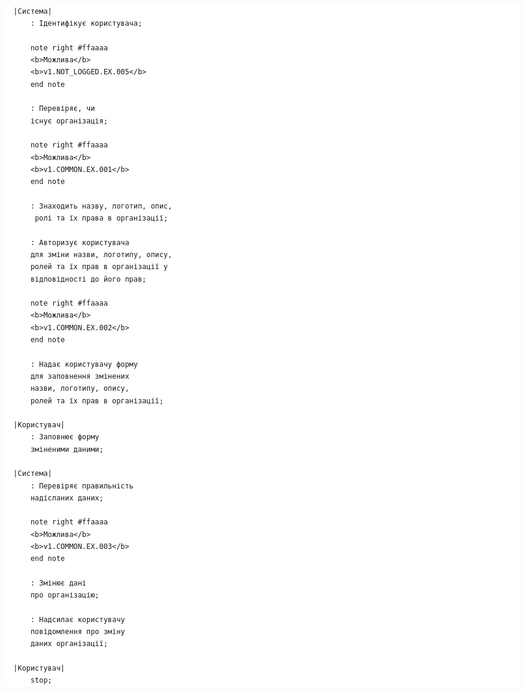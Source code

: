       |Система|
          : Ідентифікує користувача;

          note right #ffaaaa
          <b>Можлива</b>
          <b>v1.NOT_LOGGED.EX.005</b>
          end note

          : Перевіряє, чи
          існує організація;

          note right #ffaaaa
          <b>Можлива</b>
          <b>v1.COMMON.EX.001</b>
          end note
 
          : Знаходить назву, логотип, опис,
           ролі та їх права в організації;
 
          : Авторизує користувача
          для зміни назви, логотипу, опису,
          ролей та їх прав в організації у 
          відповідності до його прав;
 
          note right #ffaaaa
          <b>Можлива</b>
          <b>v1.COMMON.EX.002</b>
          end note

          : Надає користувачу форму
          для заповнення змінених
          назви, логотипу, опису,
          ролей та їх прав в організації;

      |Користувач|
          : Заповнює форму
          зміненими даними;

      |Система|
          : Перевіряє правильність
          надісланих даних;

          note right #ffaaaa
          <b>Можлива</b>
          <b>v1.COMMON.EX.003</b>
          end note
 
          : Змінює дані
          про організацію;
 
          : Надсилає користувачу
          повідомлення про зміну
          даних організації;

      |Користувач|
          stop;
